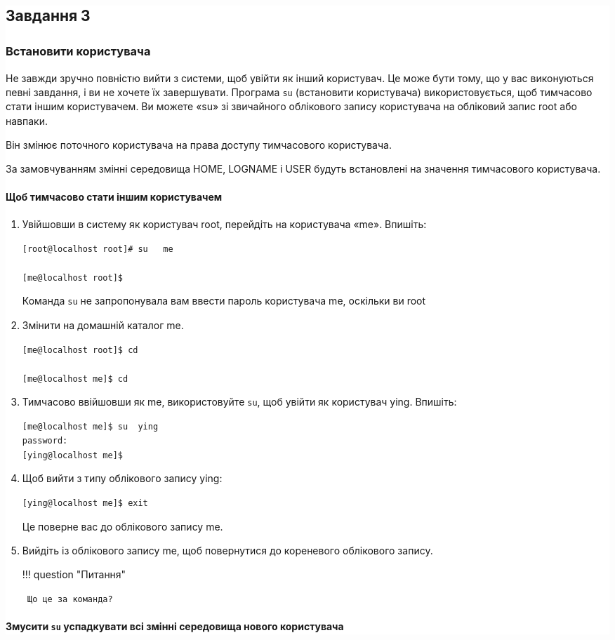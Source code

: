 ## Завдання 3

### Встановити користувача

Не завжди зручно повністю вийти з системи, щоб увійти як інший користувач. Це може бути тому, що у вас виконуються певні завдання, і ви не хочете їх завершувати. Програма `su` (встановити користувача) використовується, щоб тимчасово стати іншим користувачем. Ви можете «su» зі звичайного облікового запису користувача на обліковий запис root або навпаки.

Він змінює поточного користувача на права доступу тимчасового користувача.

За замовчуванням змінні середовища HOME, LOGNAME і USER будуть встановлені на значення тимчасового користувача.

#### Щоб тимчасово стати іншим користувачем

1. Увійшовши в систему як користувач root, перейдіть на користувача «me». Впишіть:

    ```bash
    [root@localhost root]# su   me

    [me@localhost root]$
    ```

    Команда `su` не запропонувала вам ввести пароль користувача me, оскільки ви root

2. Змінити на домашній каталог me.

    ```bash
    [me@localhost root]$ cd

    [me@localhost me]$ cd
    ```

3. Тимчасово ввійшовши як me, використовуйте `su`, щоб увійти як користувач ying. Впишіть:

    ```bash
    [me@localhost me]$ su  ying
    password:
    [ying@localhost me]$
    ```

4. Щоб вийти з типу облікового запису ying:

    ```bash
    [ying@localhost me]$ exit
    ```

    Це поверне вас до облікового запису me.

5. Вийдіть із облікового запису me, щоб повернутися до кореневого облікового запису.

    !!! question "Питання"
   
        Що це за команда?

#### Змусити `su` успадкувати всі змінні середовища нового користувача
